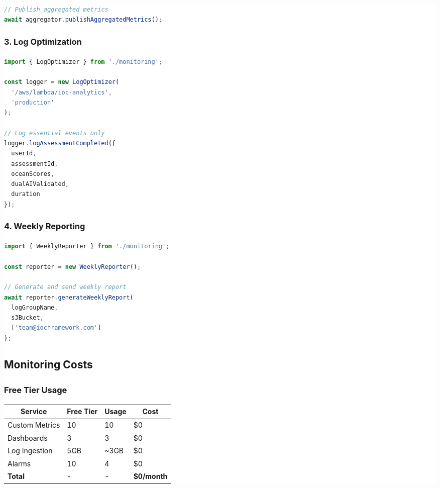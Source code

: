```typescript
// Publish aggregated metrics
await aggregator.publishAggregatedMetrics();
```

### 3. Log Optimization
```typescript
import { LogOptimizer } from './monitoring';

const logger = new LogOptimizer(
  '/aws/lambda/ioc-analytics',
  'production'
);

// Log essential events only
logger.logAssessmentCompleted({
  userId,
  assessmentId,
  oceanScores,
  dualAIValidated,
  duration
});
```

### 4. Weekly Reporting
```typescript
import { WeeklyReporter } from './monitoring';

const reporter = new WeeklyReporter();

// Generate and send weekly report
await reporter.generateWeeklyReport(
  logGroupName,
  s3Bucket,
  ['team@iocframework.com']
);
```

## Monitoring Costs

### Free Tier Usage
| Service | Free Tier | Usage | Cost |
|---------|-----------|-------|------|
| Custom Metrics | 10 | 10 | $0 |
| Dashboards | 3 | 3 | $0 |
| Log Ingestion | 5GB | ~3GB | $0 |
| Alarms | 10 | 4 | $0 |
| **Total** | - | - | **$0/month** |
